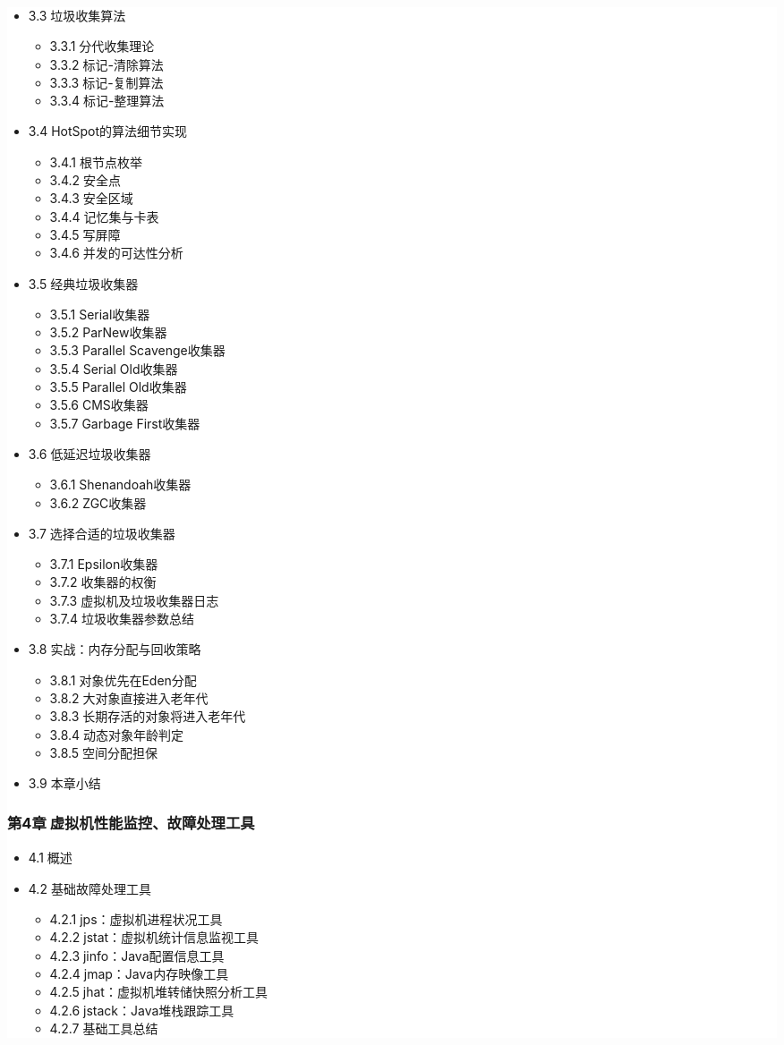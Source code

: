 - 3.3 垃圾收集算法

    - 3.3.1 分代收集理论
    - 3.3.2 标记-清除算法
    - 3.3.3 标记-复制算法
    - 3.3.4 标记-整理算法

- 3.4 HotSpot的算法细节实现

    - 3.4.1 根节点枚举
    - 3.4.2 安全点
    - 3.4.3 安全区域
    - 3.4.4 记忆集与卡表
    - 3.4.5 写屏障
    - 3.4.6 并发的可达性分析

- 3.5 经典垃圾收集器

    - 3.5.1 Serial收集器
    - 3.5.2 ParNew收集器
    - 3.5.3 Parallel Scavenge收集器
    - 3.5.4 Serial Old收集器
    - 3.5.5 Parallel Old收集器
    - 3.5.6 CMS收集器
    - 3.5.7 Garbage First收集器

- 3.6 低延迟垃圾收集器

    - 3.6.1 Shenandoah收集器
    - 3.6.2 ZGC收集器

- 3.7 选择合适的垃圾收集器

    - 3.7.1 Epsilon收集器
    - 3.7.2 收集器的权衡
    - 3.7.3 虚拟机及垃圾收集器日志
    - 3.7.4 垃圾收集器参数总结

- 3.8 实战：内存分配与回收策略

    - 3.8.1 对象优先在Eden分配
    - 3.8.2 大对象直接进入老年代
    - 3.8.3 长期存活的对象将进入老年代
    - 3.8.4 动态对象年龄判定
    - 3.8.5 空间分配担保

- 3.9 本章小结

### 第4章 虚拟机性能监控、故障处理工具

- 4.1 概述
- 4.2 基础故障处理工具

    - 4.2.1 jps：虚拟机进程状况工具
    - 4.2.2 jstat：虚拟机统计信息监视工具
    - 4.2.3 jinfo：Java配置信息工具
    - 4.2.4 jmap：Java内存映像工具
    - 4.2.5 jhat：虚拟机堆转储快照分析工具
    - 4.2.6 jstack：Java堆栈跟踪工具
    - 4.2.7 基础工具总结
